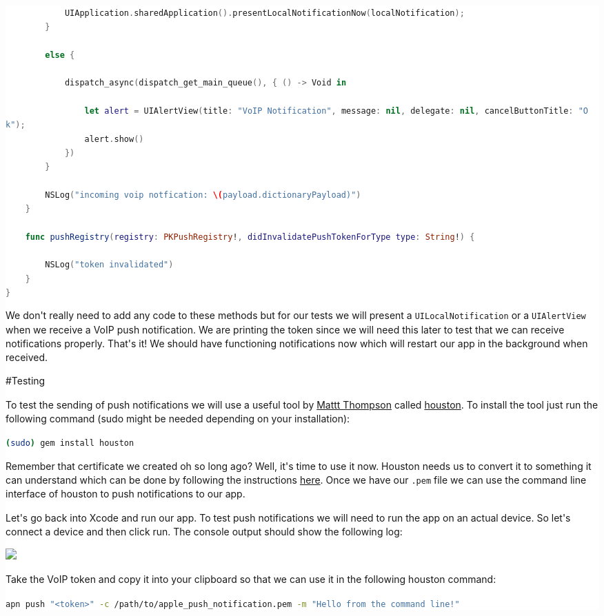 ```swift
            UIApplication.sharedApplication().presentLocalNotificationNow(localNotification);
        }
        
        else {
            
            dispatch_async(dispatch_get_main_queue(), { () -> Void in
                
                let alert = UIAlertView(title: "VoIP Notification", message: nil, delegate: nil, cancelButtonTitle: "Ok");
                alert.show()
            })
        }
        
        NSLog("incoming voip notfication: \(payload.dictionaryPayload)")
    }
    
    func pushRegistry(registry: PKPushRegistry!, didInvalidatePushTokenForType type: String!) {
        
        NSLog("token invalidated")
    }
}
```

We don't really need to add any code to these methods but for our tests we will present a `UILocalNotification` or a `UIAlertView` when we receive a VoIP push notification. We are printing the token since we will need this later to test that we can receive notifications properly. That's it! We should have functioning notifications now which will restart our app in the background when received.

#Testing

To test the sending of push notifications we will use a useful tool by [Mattt Thompson](https://twitter.com/mattt) called [houston](https://github.com/nomad/Houston). To install the tool just run the following command (sudo might be needed depending on your installation):

```bash
(sudo) gem install houston
```

Remember that certificate we created oh so long ago? Well, it's time to use it now. Houston needs us to convert it to something it can understand which can be done by following the instructions [here](https://github.com/nomad/Houston#converting-your-certificate). Once we have our `.pem` file we can use the command line interface of houston to push notifications to our app.

Let's go back into Xcode and run our app. To test push notifications we will need to run the app on an actual device. So let's connect a device and then click run. The console output should show the following log:

![][10]

Take the VoIP token and copy it into your clipboard so that we can use it in the following houston command:

```bash
apn push "<token>" -c /path/to/apple_push_notification.pem -m "Hello from the command line!"
```


[1]: /assets/posts/ios-8-voip-notifications/ios-8-voip-notifications-1.jpg
[2]: /assets/posts/ios-8-voip-notifications/ios-8-voip-notifications-2.jpg
[3]: /assets/posts/ios-8-voip-notifications/ios-8-voip-notifications-3.jpg
[4]: /assets/posts/ios-8-voip-notifications/ios-8-voip-notifications-4.jpg
[5]: /assets/posts/ios-8-voip-notifications/ios-8-voip-notifications-5.jpg
[6]: /assets/posts/ios-8-voip-notifications/ios-8-voip-notifications-6.jpg
[7]: /assets/posts/ios-8-voip-notifications/ios-8-voip-notifications-7.jpg
[8]: /assets/posts/ios-8-voip-notifications/ios-8-voip-notifications-8.jpg
[9]: /assets/posts/ios-8-voip-notifications/ios-8-voip-notifications-9.jpg
[10]: /assets/posts/ios-8-voip-notifications/ios-8-voip-notifications-10.jpg
[11]: /assets/posts/ios-8-voip-notifications/ios-8-voip-notifications-11.jpg
[12]: /assets/posts/ios-8-voip-notifications/ios-8-voip-notifications-12.jpg
[13]: /assets/posts/ios-8-voip-notifications/ios-8-voip-notifications-13.jpg